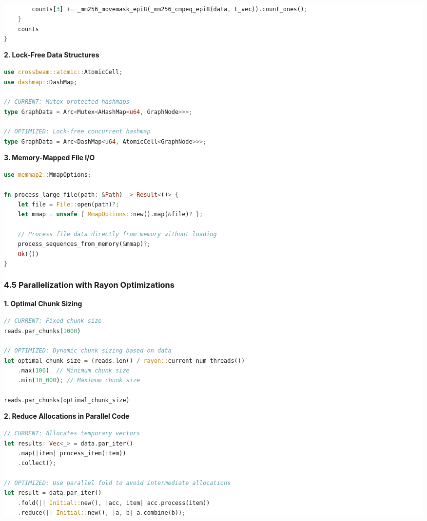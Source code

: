```rust
        counts[3] += _mm256_movemask_epi8(_mm256_cmpeq_epi8(data, t_vec)).count_ones();
    }
    counts
}
```

**2. Lock-Free Data Structures**
```rust
use crossbeam::atomic::AtomicCell;
use dashmap::DashMap;

// CURRENT: Mutex-protected hashmaps
type GraphData = Arc<Mutex<AHashMap<u64, GraphNode>>>;

// OPTIMIZED: Lock-free concurrent hashmap
type GraphData = Arc<DashMap<u64, AtomicCell<GraphNode>>>;
```

**3. Memory-Mapped File I/O**
```rust
use memmap2::MmapOptions;

fn process_large_file(path: &Path) -> Result<()> {
    let file = File::open(path)?;
    let mmap = unsafe { MmapOptions::new().map(&file)? };
    
    // Process file data directly from memory without loading
    process_sequences_from_memory(&mmap)?;
    Ok(())
}
```

### 4.5 Parallelization with Rayon Optimizations

**1. Optimal Chunk Sizing**
```rust
// CURRENT: Fixed chunk size
reads.par_chunks(1000)

// OPTIMIZED: Dynamic chunk sizing based on data
let optimal_chunk_size = (reads.len() / rayon::current_num_threads())
    .max(100)  // Minimum chunk size
    .min(10_000); // Maximum chunk size
    
reads.par_chunks(optimal_chunk_size)
```

**2. Reduce Allocations in Parallel Code**
```rust
// CURRENT: Allocates temporary vectors
let results: Vec<_> = data.par_iter()
    .map(|item| process_item(item))
    .collect();

// OPTIMIZED: Use parallel fold to avoid intermediate allocations
let result = data.par_iter()
    .fold(|| Initial::new(), |acc, item| acc.process(item))
    .reduce(|| Initial::new(), |a, b| a.combine(b));
```
